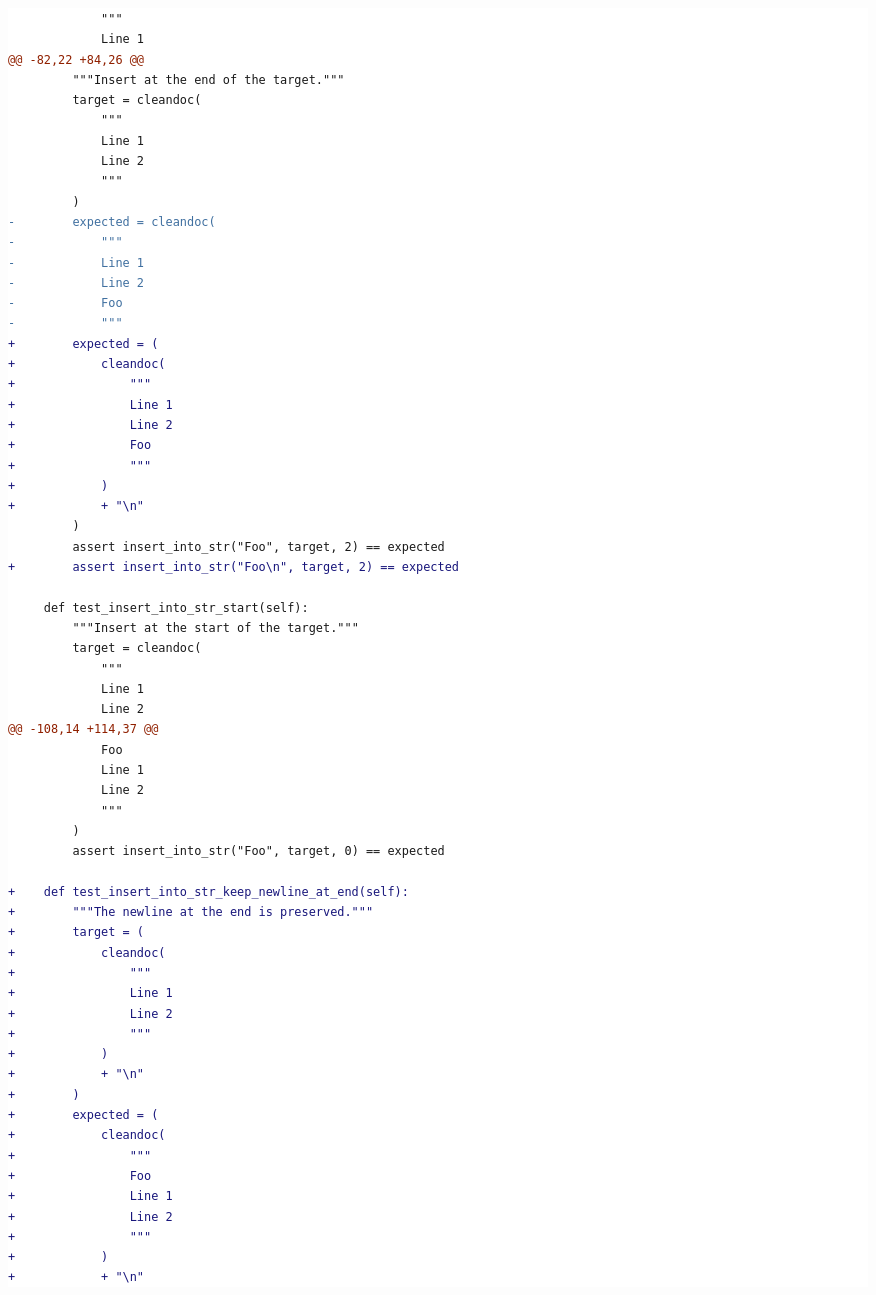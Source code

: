 ```diff
             """
             Line 1
@@ -82,22 +84,26 @@
         """Insert at the end of the target."""
         target = cleandoc(
             """
             Line 1
             Line 2
             """
         )
-        expected = cleandoc(
-            """
-            Line 1
-            Line 2
-            Foo
-            """
+        expected = (
+            cleandoc(
+                """
+                Line 1
+                Line 2
+                Foo
+                """
+            )
+            + "\n"
         )
         assert insert_into_str("Foo", target, 2) == expected
+        assert insert_into_str("Foo\n", target, 2) == expected
 
     def test_insert_into_str_start(self):
         """Insert at the start of the target."""
         target = cleandoc(
             """
             Line 1
             Line 2
@@ -108,14 +114,37 @@
             Foo
             Line 1
             Line 2
             """
         )
         assert insert_into_str("Foo", target, 0) == expected
 
+    def test_insert_into_str_keep_newline_at_end(self):
+        """The newline at the end is preserved."""
+        target = (
+            cleandoc(
+                """
+                Line 1
+                Line 2
+                """
+            )
+            + "\n"
+        )
+        expected = (
+            cleandoc(
+                """
+                Foo
+                Line 1
+                Line 2
+                """
+            )
+            + "\n"
```